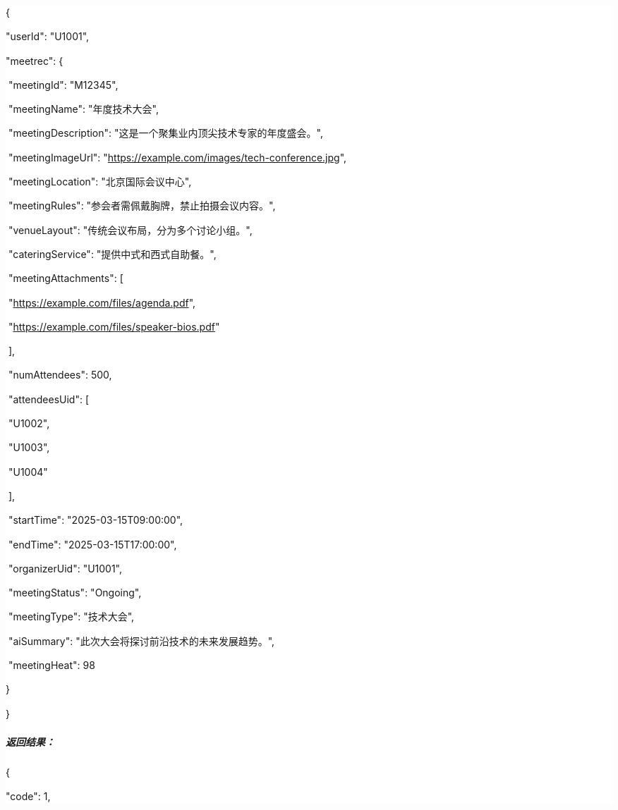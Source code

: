 {

  "userId": "U1001",

  "meetrec": {

​    "meetingId": "M12345",

​    "meetingName": "年度技术大会",

​    "meetingDescription": "这是一个聚集业内顶尖技术专家的年度盛会。",

​    "meetingImageUrl": "https://example.com/images/tech-conference.jpg",

​    "meetingLocation": "北京国际会议中心",

​    "meetingRules": "参会者需佩戴胸牌，禁止拍摄会议内容。",

​    "venueLayout": "传统会议布局，分为多个讨论小组。",

​    "cateringService": "提供中式和西式自助餐。",

​    "meetingAttachments": [

​      "https://example.com/files/agenda.pdf",

​      "https://example.com/files/speaker-bios.pdf"

​    ],

​    "numAttendees": 500,

​    "attendeesUid": [

​      "U1002",

​      "U1003",

​      "U1004"

​    ],

​    "startTime": "2025-03-15T09:00:00",

​    "endTime": "2025-03-15T17:00:00",

​    "organizerUid": "U1001",

​    "meetingStatus": "Ongoing",

​    "meetingType": "技术大会",

​    "aiSummary": "此次大会将探讨前沿技术的未来发展趋势。",

​    "meetingHeat": 98

  }

}

##### 返回结果：

{

  "code": 1,
